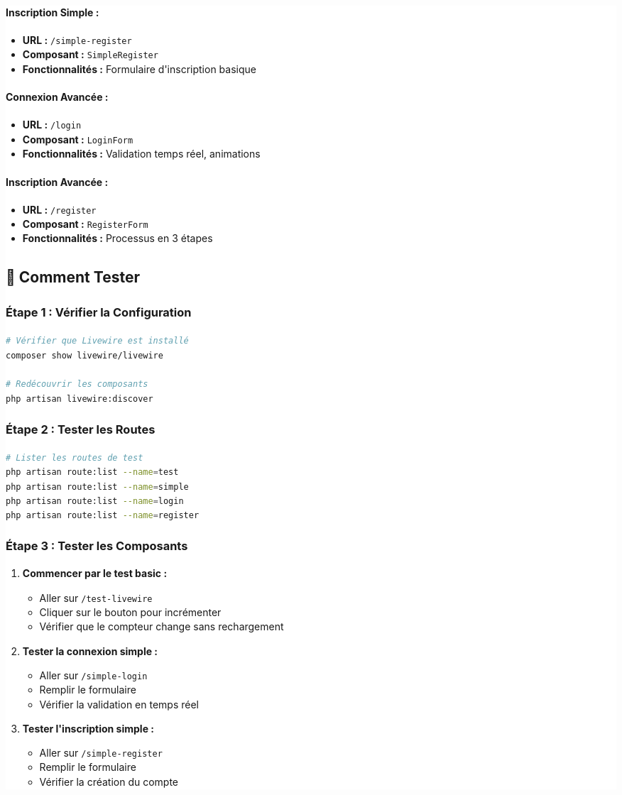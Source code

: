 #### **Inscription Simple :**
- **URL :** `/simple-register`
- **Composant :** `SimpleRegister`
- **Fonctionnalités :** Formulaire d'inscription basique

#### **Connexion Avancée :**
- **URL :** `/login`
- **Composant :** `LoginForm`
- **Fonctionnalités :** Validation temps réel, animations

#### **Inscription Avancée :**
- **URL :** `/register`
- **Composant :** `RegisterForm`
- **Fonctionnalités :** Processus en 3 étapes

## 🔧 **Comment Tester**

### **Étape 1 : Vérifier la Configuration**
```bash
# Vérifier que Livewire est installé
composer show livewire/livewire

# Redécouvrir les composants
php artisan livewire:discover
```

### **Étape 2 : Tester les Routes**
```bash
# Lister les routes de test
php artisan route:list --name=test
php artisan route:list --name=simple
php artisan route:list --name=login
php artisan route:list --name=register
```

### **Étape 3 : Tester les Composants**

1. **Commencer par le test basic :**
   - Aller sur `/test-livewire`
   - Cliquer sur le bouton pour incrémenter
   - Vérifier que le compteur change sans rechargement

2. **Tester la connexion simple :**
   - Aller sur `/simple-login`
   - Remplir le formulaire
   - Vérifier la validation en temps réel

3. **Tester l'inscription simple :**
   - Aller sur `/simple-register`
   - Remplir le formulaire
   - Vérifier la création du compte
